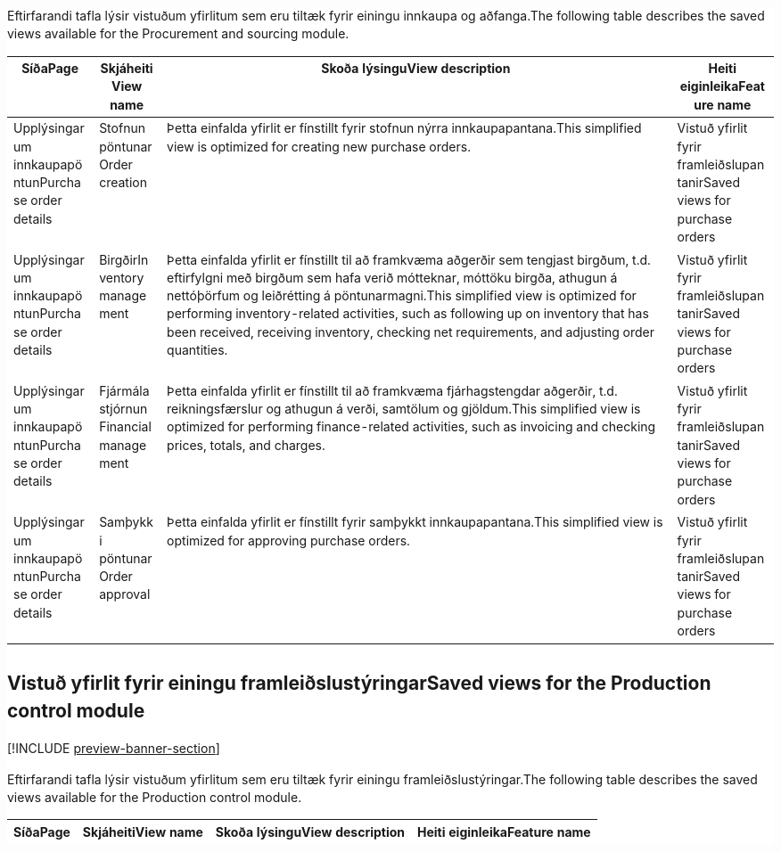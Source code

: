 <span data-ttu-id="a719f-180">Eftirfarandi tafla lýsir vistuðum yfirlitum sem eru tiltæk fyrir einingu innkaupa og aðfanga.</span><span class="sxs-lookup"><span data-stu-id="a719f-180">The following table describes the saved views available for the Procurement and sourcing module.</span></span>

| <span data-ttu-id="a719f-181">Síða</span><span class="sxs-lookup"><span data-stu-id="a719f-181">Page</span></span> | <span data-ttu-id="a719f-182">Skjáheiti</span><span class="sxs-lookup"><span data-stu-id="a719f-182">View name</span></span> | <span data-ttu-id="a719f-183">Skoða lýsingu</span><span class="sxs-lookup"><span data-stu-id="a719f-183">View description</span></span> | <span data-ttu-id="a719f-184">Heiti eiginleika</span><span class="sxs-lookup"><span data-stu-id="a719f-184">Feature name</span></span> |
|---|---|---|---|
| <span data-ttu-id="a719f-185">Upplýsingar um innkaupapöntun</span><span class="sxs-lookup"><span data-stu-id="a719f-185">Purchase order details</span></span> | <span data-ttu-id="a719f-186">Stofnun pöntunar</span><span class="sxs-lookup"><span data-stu-id="a719f-186">Order creation</span></span> | <span data-ttu-id="a719f-187">Þetta einfalda yfirlit er fínstillt fyrir stofnun nýrra innkaupapantana.</span><span class="sxs-lookup"><span data-stu-id="a719f-187">This simplified view is optimized for creating new purchase orders.</span></span> | <span data-ttu-id="a719f-188">Vistuð yfirlit fyrir framleiðslupantanir</span><span class="sxs-lookup"><span data-stu-id="a719f-188">Saved views for purchase orders</span></span> |
| <span data-ttu-id="a719f-189">Upplýsingar um innkaupapöntun</span><span class="sxs-lookup"><span data-stu-id="a719f-189">Purchase order details</span></span> | <span data-ttu-id="a719f-190">Birgðir</span><span class="sxs-lookup"><span data-stu-id="a719f-190">Inventory management</span></span> | <span data-ttu-id="a719f-191">Þetta einfalda yfirlit er fínstillt til að framkvæma aðgerðir sem tengjast birgðum, t.d. eftirfylgni með birgðum sem hafa verið mótteknar, móttöku birgða, athugun á nettóþörfum og leiðrétting á pöntunarmagni.</span><span class="sxs-lookup"><span data-stu-id="a719f-191">This simplified view is optimized for performing inventory-related activities, such as following up on inventory that has been received, receiving inventory, checking net requirements, and adjusting order quantities.</span></span> | <span data-ttu-id="a719f-192">Vistuð yfirlit fyrir framleiðslupantanir</span><span class="sxs-lookup"><span data-stu-id="a719f-192">Saved views for purchase orders</span></span> |
| <span data-ttu-id="a719f-193">Upplýsingar um innkaupapöntun</span><span class="sxs-lookup"><span data-stu-id="a719f-193">Purchase order details</span></span> | <span data-ttu-id="a719f-194">Fjármálastjórnun</span><span class="sxs-lookup"><span data-stu-id="a719f-194">Financial management</span></span> | <span data-ttu-id="a719f-195">Þetta einfalda yfirlit er fínstillt til að framkvæma fjárhagstengdar aðgerðir, t.d. reikningsfærslur og athugun á verði, samtölum og gjöldum.</span><span class="sxs-lookup"><span data-stu-id="a719f-195">This simplified view is optimized for performing finance-related activities, such as invoicing and checking prices, totals, and charges.</span></span> | <span data-ttu-id="a719f-196">Vistuð yfirlit fyrir framleiðslupantanir</span><span class="sxs-lookup"><span data-stu-id="a719f-196">Saved views for purchase orders</span></span> |
| <span data-ttu-id="a719f-197">Upplýsingar um innkaupapöntun</span><span class="sxs-lookup"><span data-stu-id="a719f-197">Purchase order details</span></span> | <span data-ttu-id="a719f-198">Samþykki pöntunar</span><span class="sxs-lookup"><span data-stu-id="a719f-198">Order approval</span></span> | <span data-ttu-id="a719f-199">Þetta einfalda yfirlit er fínstillt fyrir samþykkt innkaupapantana.</span><span class="sxs-lookup"><span data-stu-id="a719f-199">This simplified view is optimized for approving purchase orders.</span></span> | <span data-ttu-id="a719f-200">Vistuð yfirlit fyrir framleiðslupantanir</span><span class="sxs-lookup"><span data-stu-id="a719f-200">Saved views for purchase orders</span></span> |

## <a name="saved-views-for-the-production-control-module"></a><span data-ttu-id="a719f-201">Vistuð yfirlit fyrir einingu framleiðslustýringar</span><span class="sxs-lookup"><span data-stu-id="a719f-201">Saved views for the Production control module</span></span>

[!INCLUDE [preview-banner-section](../../includes/preview-banner-section.md)]

<span data-ttu-id="a719f-202">Eftirfarandi tafla lýsir vistuðum yfirlitum sem eru tiltæk fyrir einingu framleiðslustýringar.</span><span class="sxs-lookup"><span data-stu-id="a719f-202">The following table describes the saved views available for the Production control module.</span></span>

| <span data-ttu-id="a719f-203">Síða</span><span class="sxs-lookup"><span data-stu-id="a719f-203">Page</span></span> | <span data-ttu-id="a719f-204">Skjáheiti</span><span class="sxs-lookup"><span data-stu-id="a719f-204">View name</span></span> | <span data-ttu-id="a719f-205">Skoða lýsingu</span><span class="sxs-lookup"><span data-stu-id="a719f-205">View description</span></span> | <span data-ttu-id="a719f-206">Heiti eiginleika</span><span class="sxs-lookup"><span data-stu-id="a719f-206">Feature name</span></span> |
|---|---|---|---|
